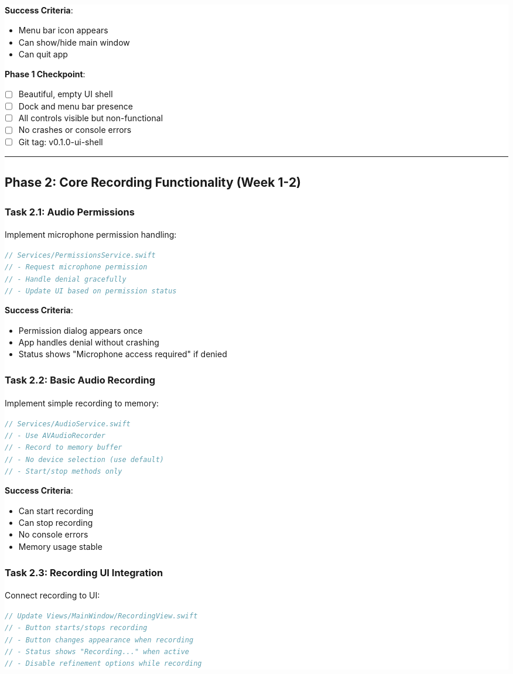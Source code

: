 **Success Criteria**:
- Menu bar icon appears
- Can show/hide main window
- Can quit app

**Phase 1 Checkpoint**:
- [ ] Beautiful, empty UI shell
- [ ] Dock and menu bar presence
- [ ] All controls visible but non-functional
- [ ] No crashes or console errors
- [ ] Git tag: v0.1.0-ui-shell

---

## Phase 2: Core Recording Functionality (Week 1-2)

### Task 2.1: Audio Permissions
Implement microphone permission handling:

```swift
// Services/PermissionsService.swift
// - Request microphone permission
// - Handle denial gracefully
// - Update UI based on permission status
```

**Success Criteria**:
- Permission dialog appears once
- App handles denial without crashing
- Status shows "Microphone access required" if denied

### Task 2.2: Basic Audio Recording
Implement simple recording to memory:

```swift
// Services/AudioService.swift
// - Use AVAudioRecorder
// - Record to memory buffer
// - No device selection (use default)
// - Start/stop methods only
```

**Success Criteria**:
- Can start recording
- Can stop recording
- No console errors
- Memory usage stable

### Task 2.3: Recording UI Integration
Connect recording to UI:

```swift
// Update Views/MainWindow/RecordingView.swift
// - Button starts/stops recording
// - Button changes appearance when recording
// - Status shows "Recording..." when active
// - Disable refinement options while recording
```
